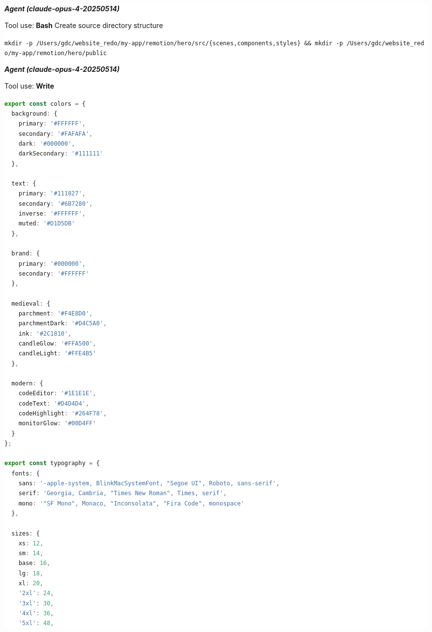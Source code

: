 
_**Agent (claude-opus-4-20250514)**_

Tool use: **Bash** Create source directory structure

`mkdir -p /Users/gdc/website_redo/my-app/remotion/hero/src/{scenes,components,styles} && mkdir -p /Users/gdc/website_redo/my-app/remotion/hero/public`

_**Agent (claude-opus-4-20250514)**_

Tool use: **Write**

```typescript
export const colors = {
  background: {
    primary: '#FFFFFF',
    secondary: '#FAFAFA',
    dark: '#000000',
    darkSecondary: '#111111'
  },
  
  text: {
    primary: '#111827',
    secondary: '#6B7280',
    inverse: '#FFFFFF',
    muted: '#D1D5DB'
  },
  
  brand: {
    primary: '#000000',
    secondary: '#FFFFFF'
  },
  
  medieval: {
    parchment: '#F4E8D0',
    parchmentDark: '#D4C5A0',
    ink: '#2C1810',
    candleGlow: '#FFA500',
    candleLight: '#FFE4B5'
  },
  
  modern: {
    codeEditor: '#1E1E1E',
    codeText: '#D4D4D4',
    codeHighlight: '#264F78',
    monitorGlow: '#00D4FF'
  }
};

export const typography = {
  fonts: {
    sans: '-apple-system, BlinkMacSystemFont, "Segoe UI", Roboto, sans-serif',
    serif: 'Georgia, Cambria, "Times New Roman", Times, serif',
    mono: '"SF Mono", Monaco, "Inconsolata", "Fira Code", monospace'
  },
  
  sizes: {
    xs: 12,
    sm: 14,
    base: 16,
    lg: 18,
    xl: 20,
    '2xl': 24,
    '3xl': 30,
    '4xl': 36,
    '5xl': 48,
```